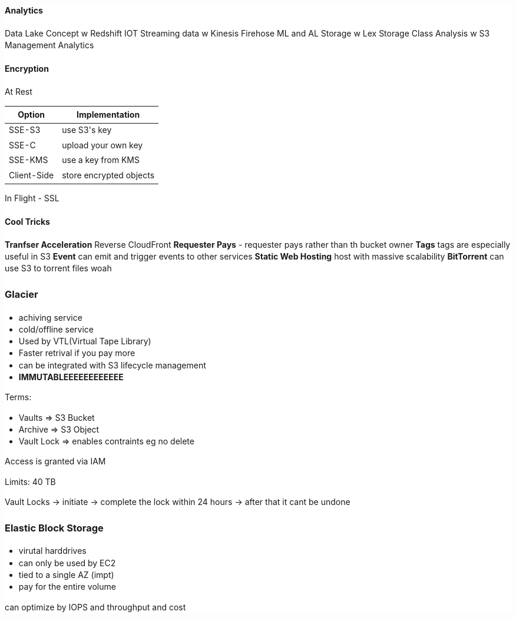 #### Analytics
Data Lake Concept w Redshift 
IOT Streaming data w Kinesis Firehose
ML and AL Storage w Lex
Storage Class Analysis w S3 Management Analytics

#### Encryption

At Rest

Option|Implementation
-|-
SSE-S3|use S3's key
SSE-C| upload your own key
SSE-KMS| use a key from KMS
Client-Side|store encrypted objects

In Flight - SSL

#### Cool Tricks
**Tranfser  Acceleration** Reverse CloudFront
**Requester Pays** - requester pays rather than th bucket owner
**Tags** tags are especially useful in S3
**Event** can emit and trigger events to other services
**Static Web Hosting** host with massive scalability
**BitTorrent** can use S3 to torrent files woah

### Glacier
- achiving service
- cold/offline service
- Used by VTL(Virtual Tape Library)
- Faster retrival if you pay more
- can be integrated with S3 lifecycle management
- **IMMUTABLEEEEEEEEEEEE**

Terms:
- Vaults => S3 Bucket
- Archive => S3 Object
- Vault Lock => enables contraints eg no delete

Access is granted via IAM

Limits: 40 TB

Vault Locks ->  initiate -> complete the lock within 24 hours -> after that it cant be undone

### Elastic Block Storage
- virutal harddrives
- can only be used by EC2
- tied to a single AZ (impt)
- pay for the entire volume

can optimize by IOPS and throughput and cost

